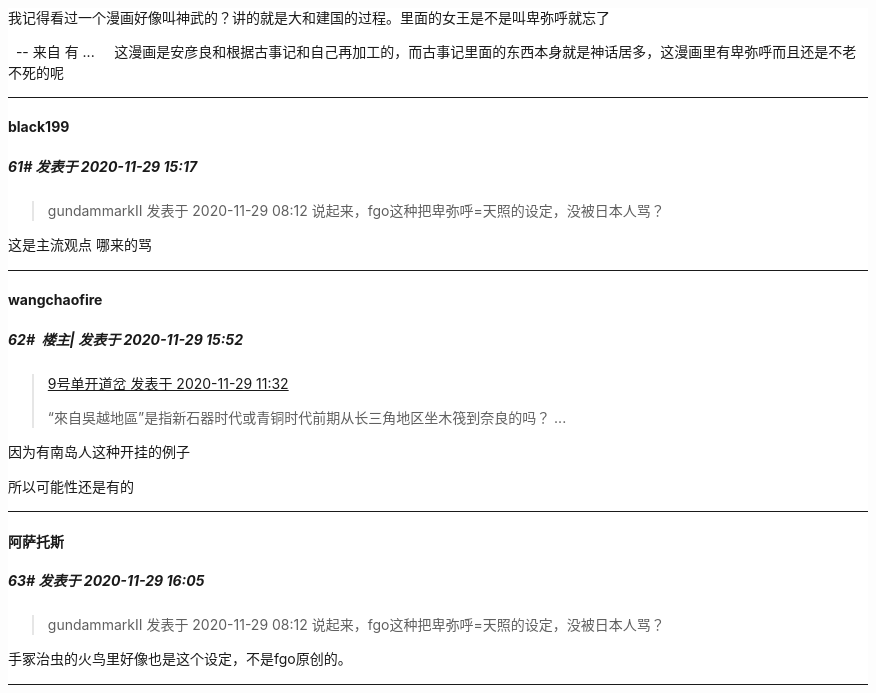 我记得看过一个漫画好像叫神武的？讲的就是大和建国的过程。里面的女王是不是叫卑弥呼就忘了


  -- 来自 有 ...</blockquote>
    这漫画是安彦良和根据古事记和自己再加工的，而古事记里面的东西本身就是神话居多，这漫画里有卑弥呼而且还是不老不死的呢







*****

####  black199  
##### 61#       发表于 2020-11-29 15:17



<blockquote>gundammarkⅡ 发表于 2020-11-29 08:12
说起来，fgo这种把卑弥呼=天照的设定，没被日本人骂？</blockquote>
这是主流观点 哪来的骂







*****

####  wangchaofire  
##### 62#         楼主| 发表于 2020-11-29 15:52



<blockquote><a href="httphttps://bbs.saraba1st.com/2b/forum.php?mod=redirect&amp;goto=findpost&amp;pid=49555044&amp;ptid=1974817" target="_blank">9号单开道岔 发表于 2020-11-29 11:32</a>

“來自吳越地區”是指新石器时代或青铜时代前期从长三角地区坐木筏到奈良的吗？ ...</blockquote>
因为有南岛人这种开挂的例子

所以可能性还是有的








*****

####  阿萨托斯  
##### 63#       发表于 2020-11-29 16:05



<blockquote>gundammarkⅡ 发表于 2020-11-29 08:12
说起来，fgo这种把卑弥呼=天照的设定，没被日本人骂？</blockquote>
手冢治虫的火鸟里好像也是这个设定，不是fgo原创的。







*****
